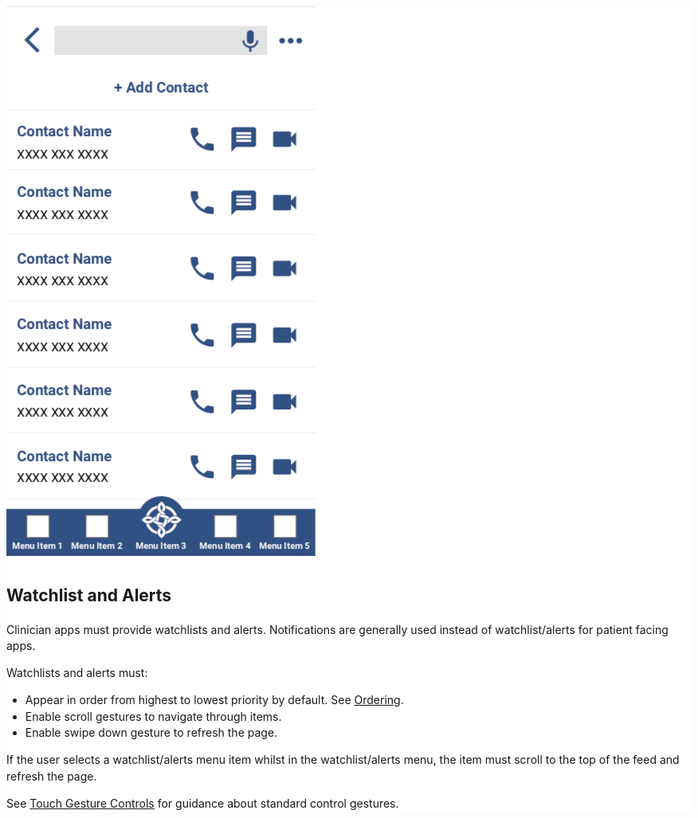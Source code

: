 <img class="img-responsive img-thumbnail" alt="" alt="Connection and Communication Page" src="/images/examples/design-standards-sf-communication-example.png">

## Watchlist and Alerts
Clinician apps must provide watchlists and alerts. Notifications are generally used instead of watchlist/alerts for patient facing apps.

Watchlists and alerts must: 

* Appear in order from highest to lowest priority by default. See [Ordering](/ordering.html).
* Enable scroll gestures to navigate through items.  
* Enable swipe down gesture to refresh the page.

If the user selects a watchlist/alerts menu item whilst in the watchlist/alerts menu, the item must scroll to the top of the feed and refresh the page.

See [Touch Gesture Controls](/touch-gesture-control.html) for guidance about standard control gestures.
